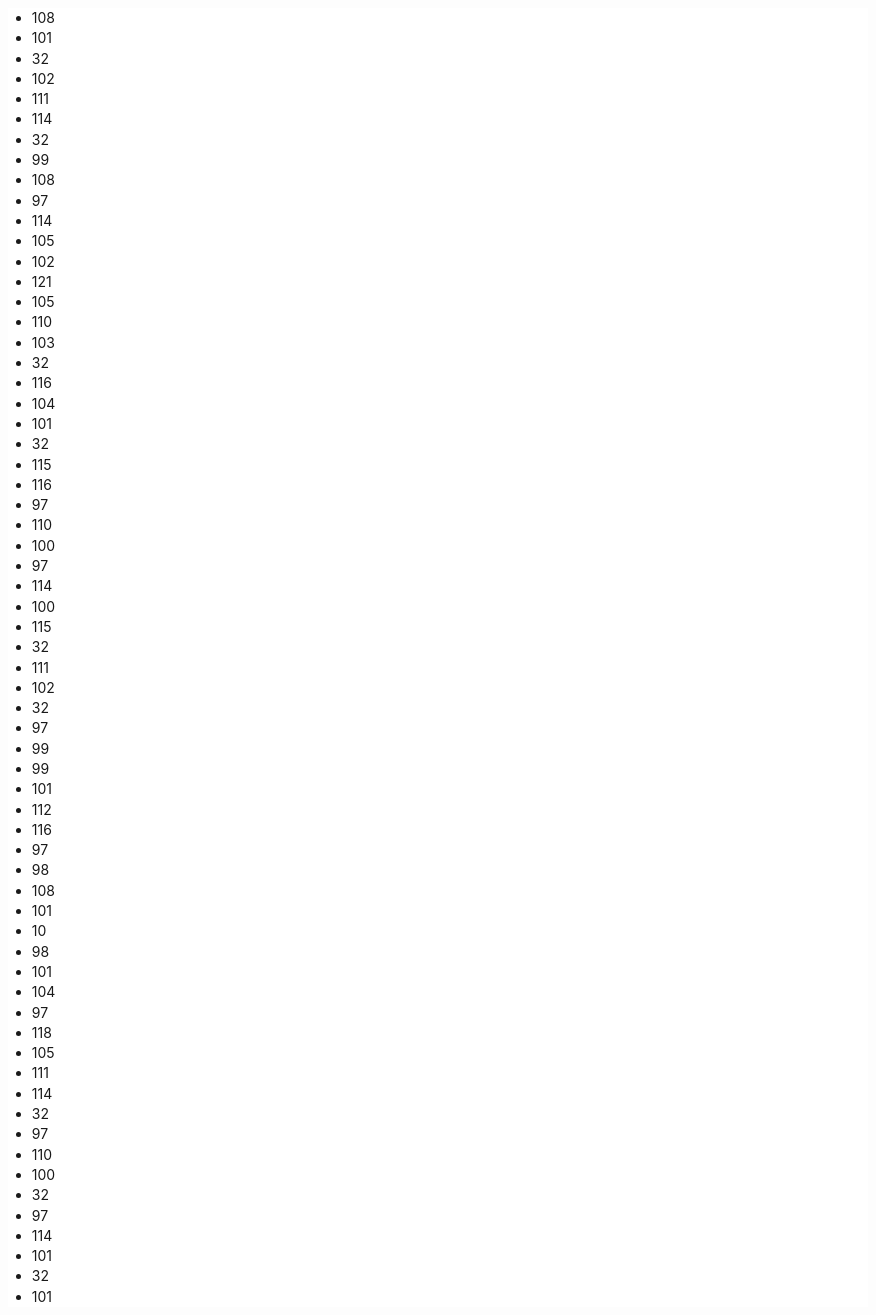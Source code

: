 - 108
- 101
- 32
- 102
- 111
- 114
- 32
- 99
- 108
- 97
- 114
- 105
- 102
- 121
- 105
- 110
- 103
- 32
- 116
- 104
- 101
- 32
- 115
- 116
- 97
- 110
- 100
- 97
- 114
- 100
- 115
- 32
- 111
- 102
- 32
- 97
- 99
- 99
- 101
- 112
- 116
- 97
- 98
- 108
- 101
- 10
- 98
- 101
- 104
- 97
- 118
- 105
- 111
- 114
- 32
- 97
- 110
- 100
- 32
- 97
- 114
- 101
- 32
- 101